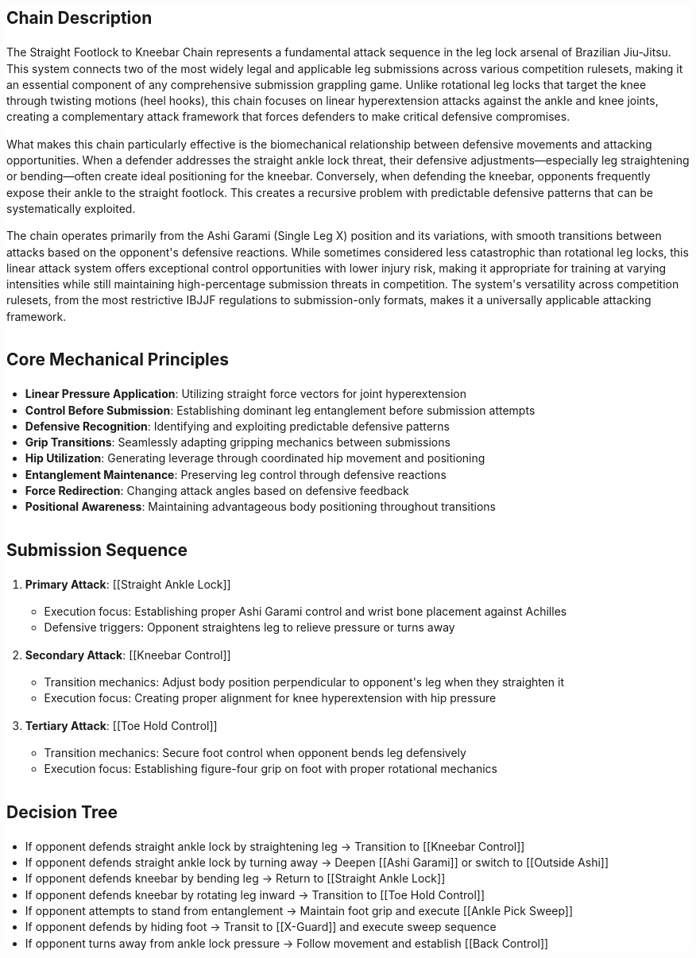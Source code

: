 ## Chain Description
The Straight Footlock to Kneebar Chain represents a fundamental attack sequence in the leg lock arsenal of Brazilian Jiu-Jitsu. This system connects two of the most widely legal and applicable leg submissions across various competition rulesets, making it an essential component of any comprehensive submission grappling game. Unlike rotational leg locks that target the knee through twisting motions (heel hooks), this chain focuses on linear hyperextension attacks against the ankle and knee joints, creating a complementary attack framework that forces defenders to make critical defensive compromises.

What makes this chain particularly effective is the biomechanical relationship between defensive movements and attacking opportunities. When a defender addresses the straight ankle lock threat, their defensive adjustments—especially leg straightening or bending—often create ideal positioning for the kneebar. Conversely, when defending the kneebar, opponents frequently expose their ankle to the straight footlock. This creates a recursive problem with predictable defensive patterns that can be systematically exploited.

The chain operates primarily from the Ashi Garami (Single Leg X) position and its variations, with smooth transitions between attacks based on the opponent's defensive reactions. While sometimes considered less catastrophic than rotational leg locks, this linear attack system offers exceptional control opportunities with lower injury risk, making it appropriate for training at varying intensities while still maintaining high-percentage submission threats in competition. The system's versatility across competition rulesets, from the most restrictive IBJJF regulations to submission-only formats, makes it a universally applicable attacking framework.

## Core Mechanical Principles
- **Linear Pressure Application**: Utilizing straight force vectors for joint hyperextension
- **Control Before Submission**: Establishing dominant leg entanglement before submission attempts
- **Defensive Recognition**: Identifying and exploiting predictable defensive patterns
- **Grip Transitions**: Seamlessly adapting gripping mechanics between submissions
- **Hip Utilization**: Generating leverage through coordinated hip movement and positioning
- **Entanglement Maintenance**: Preserving leg control through defensive reactions
- **Force Redirection**: Changing attack angles based on defensive feedback
- **Positional Awareness**: Maintaining advantageous body positioning throughout transitions

## Submission Sequence
1. **Primary Attack**: [[Straight Ankle Lock]]
   - Execution focus: Establishing proper Ashi Garami control and wrist bone placement against Achilles
   - Defensive triggers: Opponent straightens leg to relieve pressure or turns away

2. **Secondary Attack**: [[Kneebar Control]]
   - Transition mechanics: Adjust body position perpendicular to opponent's leg when they straighten it
   - Execution focus: Creating proper alignment for knee hyperextension with hip pressure

3. **Tertiary Attack**: [[Toe Hold Control]]
   - Transition mechanics: Secure foot control when opponent bends leg defensively
   - Execution focus: Establishing figure-four grip on foot with proper rotational mechanics

## Decision Tree
- If opponent defends straight ankle lock by straightening leg → Transition to [[Kneebar Control]]
- If opponent defends straight ankle lock by turning away → Deepen [[Ashi Garami]] or switch to [[Outside Ashi]]
- If opponent defends kneebar by bending leg → Return to [[Straight Ankle Lock]]
- If opponent defends kneebar by rotating leg inward → Transition to [[Toe Hold Control]]
- If opponent attempts to stand from entanglement → Maintain foot grip and execute [[Ankle Pick Sweep]]
- If opponent defends by hiding foot → Transit to [[X-Guard]] and execute sweep sequence
- If opponent turns away from ankle lock pressure → Follow movement and establish [[Back Control]]
